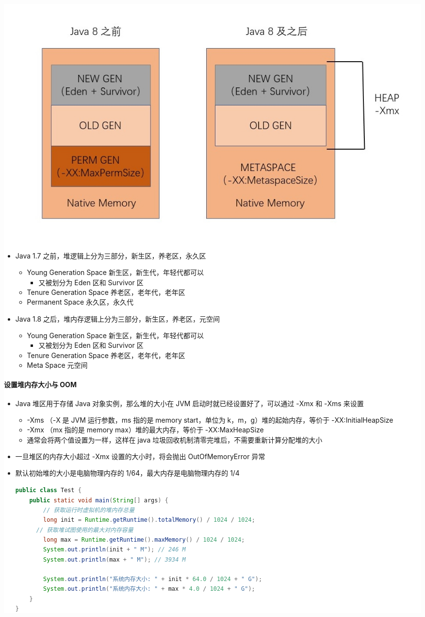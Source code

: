   ![image](https://github.com/RexJoush/JavaLearning/blob/master/public/image/JVM/heap.jpg?raw=true)

* Java 1.7 之前，堆逻辑上分为三部分，新生区，养老区，永久区

  * Young Generation Space 新生区，新生代，年轻代都可以
    * 又被划分为 Eden 区和 Survivor 区
  * Tenure Generation Space 养老区，老年代，老年区
  * Permanent Space 永久区，永久代

* Java 1.8 之后，堆内存逻辑上分为三部分，新生区，养老区，元空间

  * Young Generation Space 新生区，新生代，年轻代都可以
    * 又被划分为 Eden 区和 Survivor 区
  * Tenure Generation Space 养老区，老年代，老年区
  * Meta Space 元空间

#### 设置堆内存大小与 OOM

* Java 堆区用于存储 Java 对象实例，那么堆的大小在 JVM 启动时就已经设置好了，可以通过 -Xmx 和 -Xms 来设置
  * -Xms （-X 是 JVM 运行参数，ms 指的是 memory start，单位为 k，m，g）堆的起始内存，等价于 -XX:InitialHeapSize
  * -Xmx （mx 指的是 memory max）堆的最大内存，等价于 -XX:MaxHeapSize
  * 通常会将两个值设置为一样，这样在 java 垃圾回收机制清零完堆后，不需要重新计算分配堆的大小
* 一旦堆区的内存大小超过 -Xmx 设置的大小时，将会抛出 OutOfMemoryError 异常

* 默认初始堆的大小是电脑物理内存的 1/64，最大内存是电脑物理内存的 1/4

  ```java
  public class Test {
      public static void main(String[] args) {
          // 获取运行时虚拟机的堆内存总量
          long init = Runtime.getRuntime().totalMemory() / 1024 / 1024;
  		// 获取堆试图使用的最大对内存容量
          long max = Runtime.getRuntime().maxMemory() / 1024 / 1024;
          System.out.println(init + " M"); // 246 M
          System.out.println(max + " M"); // 3934 M
  
          System.out.println("系统内存大小: " + init * 64.0 / 1024 + " G");
          System.out.println("系统内存大小: " + max * 4.0 / 1024 + " G");
      }
  }
  ```
